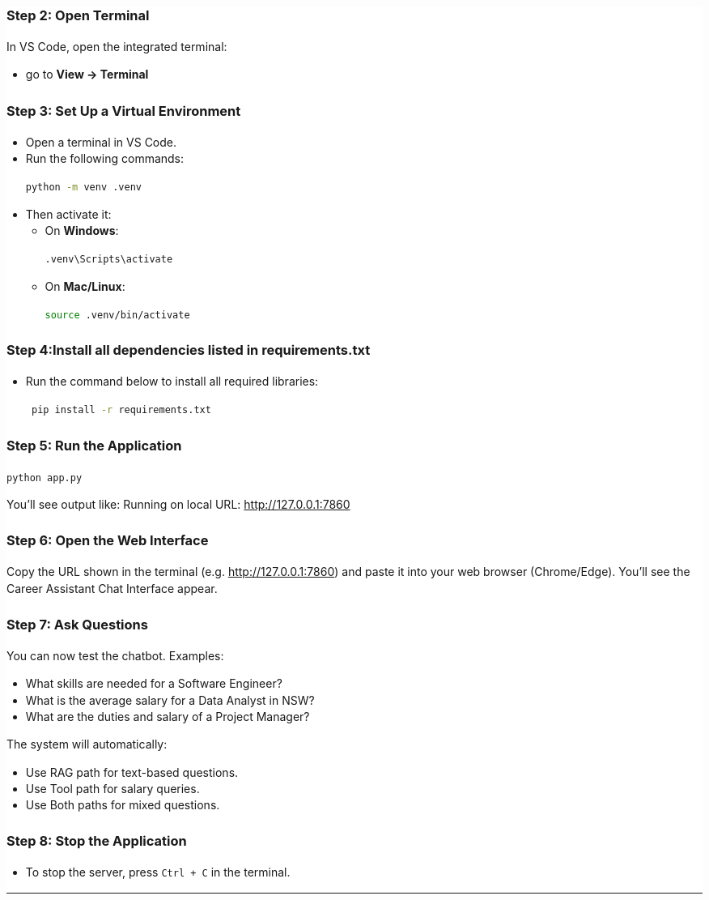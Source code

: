 ### Step 2: Open Terminal
In VS Code, open the integrated terminal:
- go to **View → Terminal**


### Step 3: Set Up a Virtual Environment
   - Open a terminal in VS Code.
   - Run the following commands:
     ```bash
     python -m venv .venv
     ```
   - Then activate it:
     - On **Windows**:
       ```bash
       .venv\Scripts\activate
       ```
     - On **Mac/Linux**:
       ```bash
       source .venv/bin/activate
       ```

### Step 4:Install all dependencies listed in requirements.txt
- Run the command below to install all required libraries:
  ```bash
   pip install -r requirements.txt
   ``` 

### Step 5: Run the Application
 ```bash
python app.py
```
You’ll see output like: Running on local URL: http://127.0.0.1:7860

### Step 6: Open the Web Interface
Copy the URL shown in the terminal (e.g. http://127.0.0.1:7860)
and paste it into your web browser (Chrome/Edge).
You’ll see the Career Assistant Chat Interface appear.

### Step 7: Ask Questions
You can now test the chatbot. Examples:

- What skills are needed for a Software Engineer?
- What is the average salary for a Data Analyst in NSW?
- What are the duties and salary of a Project Manager?

The system will automatically:
- Use RAG path for text-based questions.
- Use Tool path for salary queries.
- Use Both paths for mixed questions.

### Step 8: Stop the Application
- To stop the server, press `Ctrl + C` in the terminal.

---